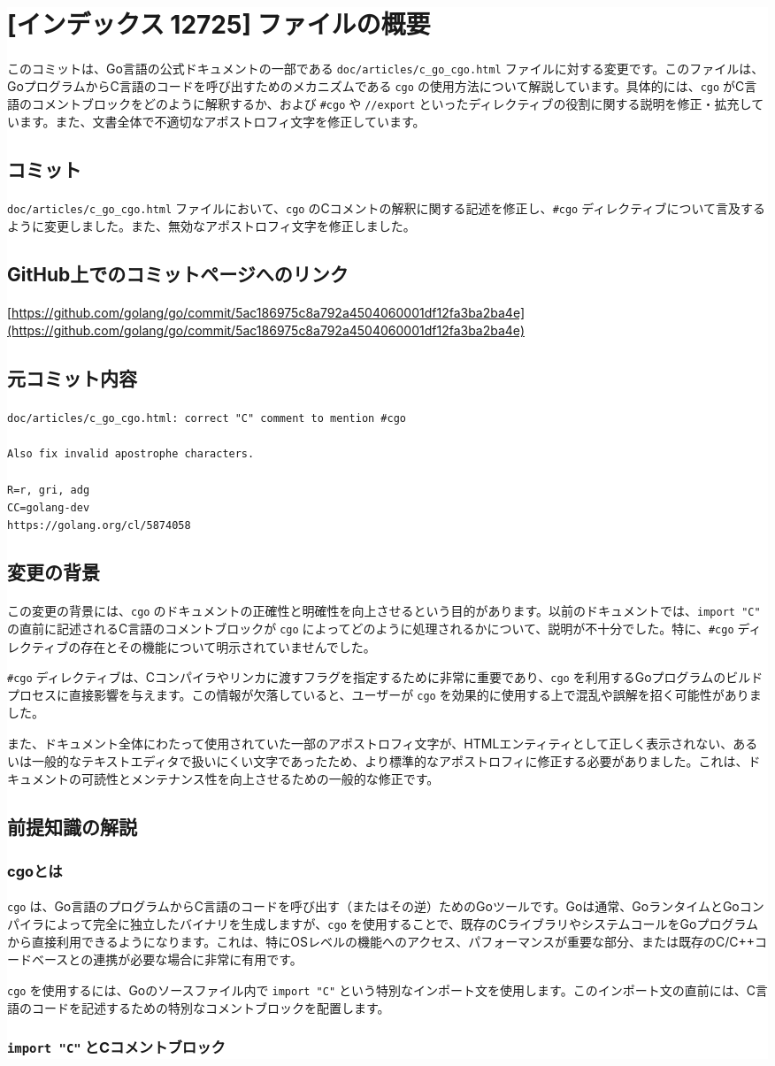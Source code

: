 # [インデックス 12725] ファイルの概要

このコミットは、Go言語の公式ドキュメントの一部である `doc/articles/c_go_cgo.html` ファイルに対する変更です。このファイルは、GoプログラムからC言語のコードを呼び出すためのメカニズムである `cgo` の使用方法について解説しています。具体的には、`cgo` がC言語のコメントブロックをどのように解釈するか、および `#cgo` や `//export` といったディレクティブの役割に関する説明を修正・拡充しています。また、文書全体で不適切なアポストロフィ文字を修正しています。

## コミット

`doc/articles/c_go_cgo.html` ファイルにおいて、`cgo` のCコメントの解釈に関する記述を修正し、`#cgo` ディレクティブについて言及するように変更しました。また、無効なアポストロフィ文字を修正しました。

## GitHub上でのコミットページへのリンク

[https://github.com/golang/go/commit/5ac186975c8a792a4504060001df12fa3ba2ba4e](https://github.com/golang/go/commit/5ac186975c8a792a4504060001df12fa3ba2ba4e)

## 元コミット内容

```
doc/articles/c_go_cgo.html: correct "C" comment to mention #cgo
    
Also fix invalid apostrophe characters.
    
R=r, gri, adg
CC=golang-dev
https://golang.org/cl/5874058
```

## 変更の背景

この変更の背景には、`cgo` のドキュメントの正確性と明確性を向上させるという目的があります。以前のドキュメントでは、`import "C"` の直前に記述されるC言語のコメントブロックが `cgo` によってどのように処理されるかについて、説明が不十分でした。特に、`#cgo` ディレクティブの存在とその機能について明示されていませんでした。

`#cgo` ディレクティブは、Cコンパイラやリンカに渡すフラグを指定するために非常に重要であり、`cgo` を利用するGoプログラムのビルドプロセスに直接影響を与えます。この情報が欠落していると、ユーザーが `cgo` を効果的に使用する上で混乱や誤解を招く可能性がありました。

また、ドキュメント全体にわたって使用されていた一部のアポストロフィ文字が、HTMLエンティティとして正しく表示されない、あるいは一般的なテキストエディタで扱いにくい文字であったため、より標準的なアポストロフィに修正する必要がありました。これは、ドキュメントの可読性とメンテナンス性を向上させるための一般的な修正です。

## 前提知識の解説

### cgoとは

`cgo` は、Go言語のプログラムからC言語のコードを呼び出す（またはその逆）ためのGoツールです。Goは通常、GoランタイムとGoコンパイラによって完全に独立したバイナリを生成しますが、`cgo` を使用することで、既存のCライブラリやシステムコールをGoプログラムから直接利用できるようになります。これは、特にOSレベルの機能へのアクセス、パフォーマンスが重要な部分、または既存のC/C++コードベースとの連携が必要な場合に非常に有用です。

`cgo` を使用するには、Goのソースファイル内で `import "C"` という特別なインポート文を使用します。このインポート文の直前には、C言語のコードを記述するための特別なコメントブロックを配置します。

### `import "C"` とCコメントブロック
